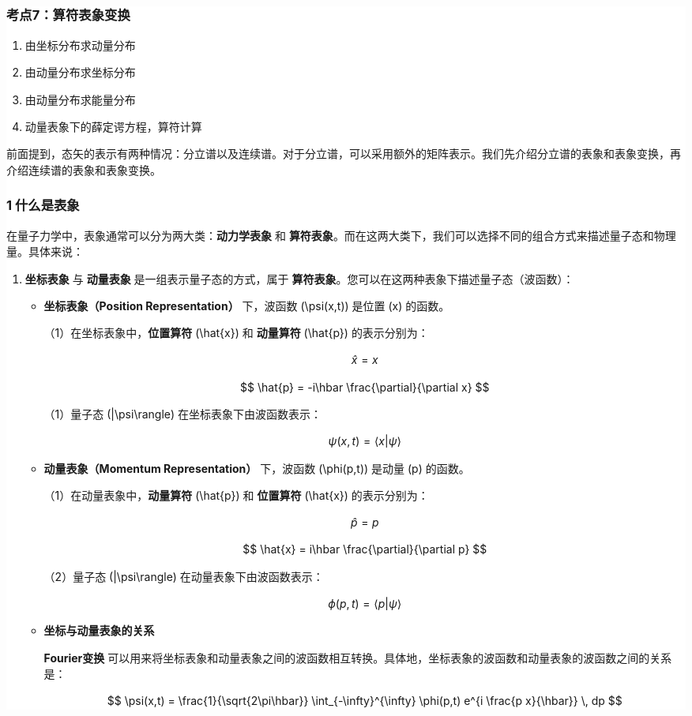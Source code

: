 ### 考点7：算符表象变换

1. 由坐标分布求动量分布

2. 由动量分布求坐标分布

3. 由动量分布求能量分布

4. 动量表象下的薛定谔方程，算符计算

前面提到，态矢的表示有两种情况：分立谱以及连续谱。对于分立谱，可以采用额外的矩阵表示。我们先介绍分立谱的表象和表象变换，再介绍连续谱的表象和表象变换。

### 1 什么是表象

在量子力学中，表象通常可以分为两大类：**动力学表象** 和 **算符表象**。而在这两大类下，我们可以选择不同的组合方式来描述量子态和物理量。具体来说：

1. **坐标表象** 与 **动量表象** 是一组表示量子态的方式，属于 **算符表象**。您可以在这两种表象下描述量子态（波函数）：

    - **坐标表象（Position Representation）** 下，波函数 \(\psi(x,t)\) 是位置 \(x\) 的函数。

        （1）在坐标表象中，**位置算符** \(\hat{x}\) 和 **动量算符** \(\hat{p}\) 的表示分别为：

        $$
        \hat{x} = x
        $$

        $$
        \hat{p} = -i\hbar \frac{\partial}{\partial x}
        $$
    
        （1）量子态 \(|\psi\rangle\) 在坐标表象下由波函数表示：

        $$
        \psi(x,t) = \langle x | \psi \rangle
        $$

    - **动量表象（Momentum Representation）** 下，波函数 \(\phi(p,t)\) 是动量 \(p\) 的函数。

        （1）在动量表象中，**动量算符** \(\hat{p}\) 和 **位置算符** \(\hat{x}\) 的表示分别为：

        $$
        \hat{p} = p
        $$

        $$
        \hat{x} = i\hbar \frac{\partial}{\partial p}
        $$
    
        （2）量子态 \(|\psi\rangle\) 在动量表象下由波函数表示：

        $$
        \phi(p,t) = \langle p | \psi \rangle
        $$

    - **坐标与动量表象的关系**

        **Fourier变换** 可以用来将坐标表象和动量表象之间的波函数相互转换。具体地，坐标表象的波函数和动量表象的波函数之间的关系是：

        $$
        \psi(x,t) = \frac{1}{\sqrt{2\pi\hbar}} \int_{-\infty}^{\infty} \phi(p,t) e^{i \frac{p x}{\hbar}} \, dp
        $$
